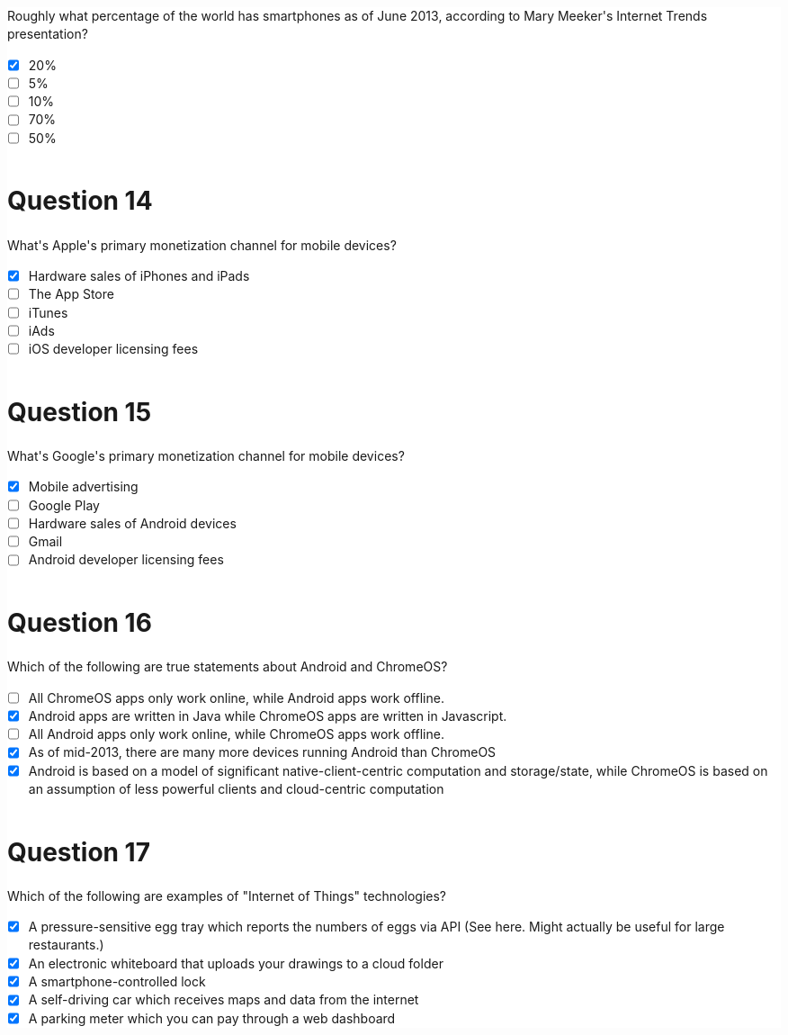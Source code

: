 Roughly what percentage of the world has smartphones as of June 2013, according
to Mary Meeker's Internet Trends presentation?

- [x] 20%
- [ ] 5%
- [ ] 10%
- [ ] 70%
- [ ] 50%

# Question 14

What's Apple's primary monetization channel for mobile devices?

- [x] Hardware sales of iPhones and iPads
- [ ] The App Store
- [ ] iTunes
- [ ] iAds
- [ ] iOS developer licensing fees

# Question 15

What's Google's primary monetization channel for mobile devices?

- [x] Mobile advertising
- [ ] Google Play
- [ ] Hardware sales of Android devices
- [ ] Gmail
- [ ] Android developer licensing fees

# Question 16

Which of the following are true statements about Android and ChromeOS?

- [ ] All ChromeOS apps only work online, while Android apps work offline.
- [x] Android apps are written in Java while ChromeOS apps are written in
Javascript.
- [ ] All Android apps only work online, while ChromeOS apps work offline.
- [x] As of mid-2013, there are many more devices running Android than ChromeOS
- [x] Android is based on a model of significant native-client-centric
computation and storage/state, while ChromeOS is based on an assumption of less
powerful clients and cloud-centric computation

# Question 17

Which of the following are examples of "Internet of Things" technologies?

- [x] A pressure-sensitive egg tray which reports the numbers of eggs via API
(See here. Might actually be useful for large restaurants.)
- [x] An electronic whiteboard that uploads your drawings to a cloud folder
- [x] A smartphone-controlled lock
- [x] A self-driving car which receives maps and data from the internet
- [x] A parking meter which you can pay through a web dashboard
